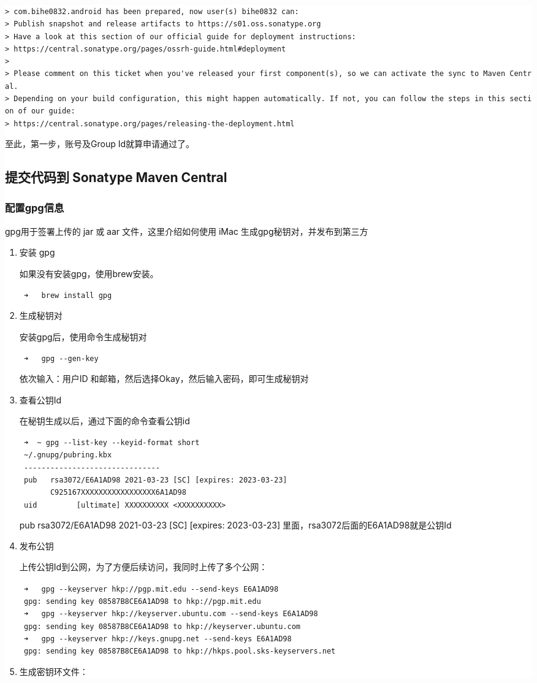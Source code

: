 	> com.bihe0832.android has been prepared, now user(s) bihe0832 can:
	> Publish snapshot and release artifacts to https://s01.oss.sonatype.org
	> Have a look at this section of our official guide for deployment instructions:
	> https://central.sonatype.org/pages/ossrh-guide.html#deployment
	> 
	> Please comment on this ticket when you've released your first component(s), so we can activate the sync to Maven Central.
	> Depending on your build configuration, this might happen automatically. If not, you can follow the steps in this section of our guide:
	> https://central.sonatype.org/pages/releasing-the-deployment.html
	
至此，第一步，账号及Group Id就算申请通过了。

## 提交代码到 Sonatype Maven Central

### 配置gpg信息

gpg用于签署上传的 jar 或 aar 文件，这里介绍如何使用 iMac 生成gpg秘钥对，并发布到第三方

1. 安装 gpg

	如果没有安装gpg，使用brew安装。

		➜   brew install gpg

2. 生成秘钥对

	安装gpg后，使用命令生成秘钥对
	
		➜   gpg --gen-key
		
	依次输入：用户ID 和邮箱，然后选择Okay，然后输入密码，即可生成秘钥对

3. 查看公钥Id

	在秘钥生成以后，通过下面的命令查看公钥id

		➜  ~ gpg --list-key --keyid-format short
		~/.gnupg/pubring.kbx
		-------------------------------
		pub   rsa3072/E6A1AD98 2021-03-23 [SC] [expires: 2023-03-23]
		      C925167XXXXXXXXXXXXXXXXX6A1AD98
		uid         [ultimate] XXXXXXXXXX <XXXXXXXXXX>

	pub rsa3072/E6A1AD98 2021-03-23 [SC] [expires: 2023-03-23] 里面，rsa3072后面的E6A1AD98就是公钥Id

4. 发布公钥

	上传公钥Id到公网，为了方便后续访问，我同时上传了多个公网：
	
		➜   gpg --keyserver hkp://pgp.mit.edu --send-keys E6A1AD98
		gpg: sending key 08587B8CE6A1AD98 to hkp://pgp.mit.edu
		➜   gpg --keyserver hkp://keyserver.ubuntu.com --send-keys E6A1AD98
		gpg: sending key 08587B8CE6A1AD98 to hkp://keyserver.ubuntu.com
		➜   gpg --keyserver hkp://keys.gnupg.net --send-keys E6A1AD98
		gpg: sending key 08587B8CE6A1AD98 to hkp://hkps.pool.sks-keyservers.net	
5. 生成密钥环文件：
